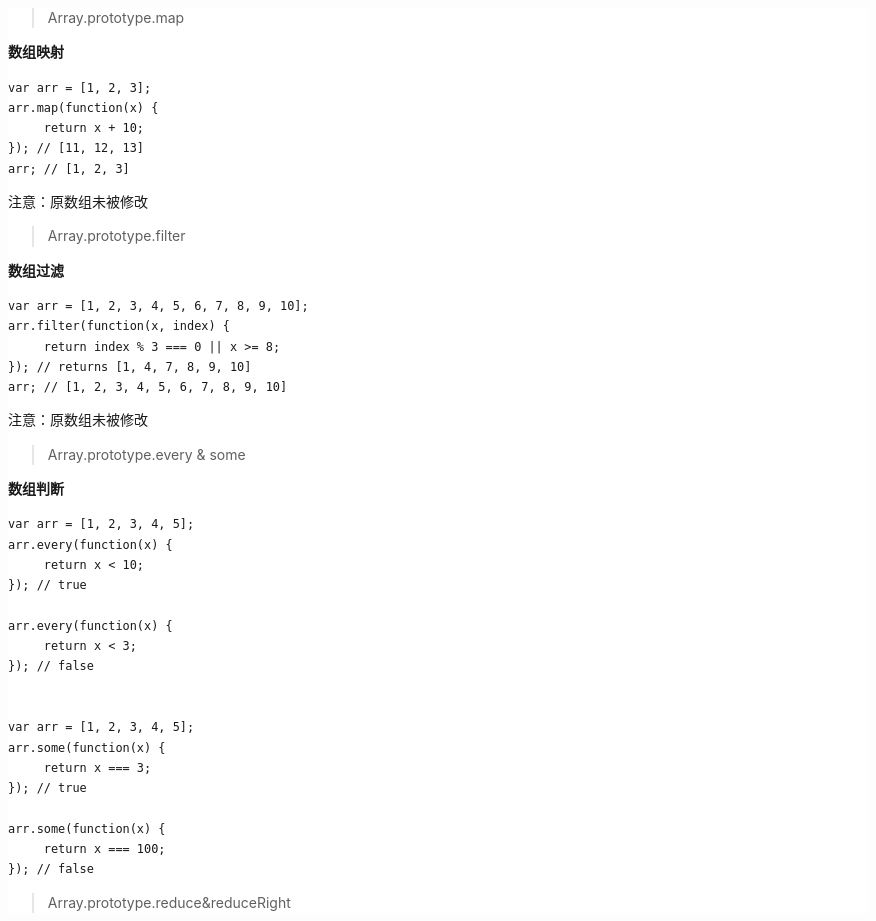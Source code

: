 

>Array.prototype.map



**数组映射**

	var arr = [1, 2, 3];
	arr.map(function(x) {
	     return x + 10;
	}); // [11, 12, 13]
	arr; // [1, 2, 3]


注意：原数组未被修改



>Array.prototype.filter



**数组过滤**

	var arr = [1, 2, 3, 4, 5, 6, 7, 8, 9, 10];
	arr.filter(function(x, index) {
	     return index % 3 === 0 || x >= 8;
	}); // returns [1, 4, 7, 8, 9, 10]
	arr; // [1, 2, 3, 4, 5, 6, 7, 8, 9, 10]

注意：原数组未被修改




>Array.prototype.every & some


**数组判断**


	var arr = [1, 2, 3, 4, 5];
	arr.every(function(x) {
	     return x < 10;
	}); // true

	arr.every(function(x) {
	     return x < 3;
	}); // false


	var arr = [1, 2, 3, 4, 5];
	arr.some(function(x) {
	     return x === 3;
	}); // true

	arr.some(function(x) {
	     return x === 100;
	}); // false




>Array.prototype.reduce&reduceRight
